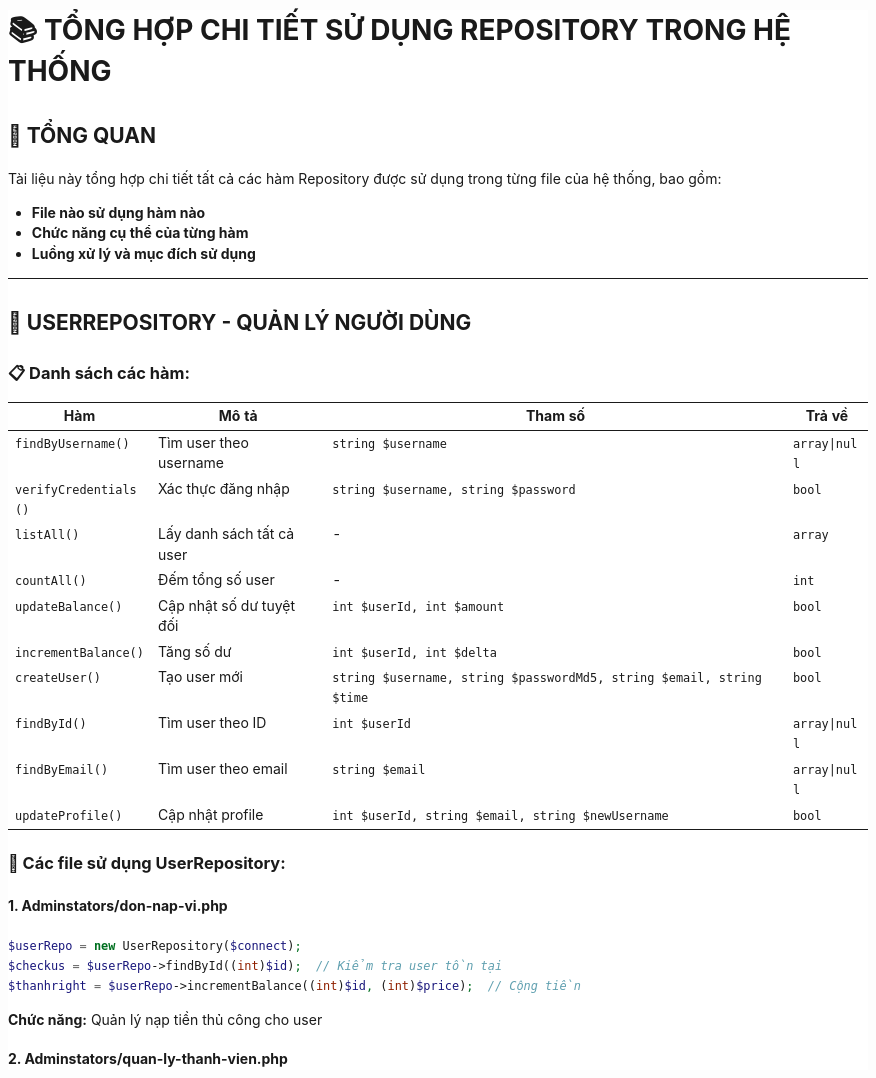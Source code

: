 # 📚 **TỔNG HỢP CHI TIẾT SỬ DỤNG REPOSITORY TRONG HỆ THỐNG**

## 🎯 **TỔNG QUAN**

Tài liệu này tổng hợp chi tiết tất cả các hàm Repository được sử dụng trong từng file của hệ thống, bao gồm:

- **File nào sử dụng hàm nào**
- **Chức năng cụ thể của từng hàm**
- **Luồng xử lý và mục đích sử dụng**

---

## 👤 **USERREPOSITORY - QUẢN LÝ NGƯỜI DÙNG**

### **📋 Danh sách các hàm:**

| Hàm                   | Mô tả                     | Tham số                                                              | Trả về        |
| --------------------- | ------------------------- | -------------------------------------------------------------------- | ------------- |
| `findByUsername()`    | Tìm user theo username    | `string $username`                                                   | `array\|null` |
| `verifyCredentials()` | Xác thực đăng nhập        | `string $username, string $password`                                 | `bool`        |
| `listAll()`           | Lấy danh sách tất cả user | -                                                                    | `array`       |
| `countAll()`          | Đếm tổng số user          | -                                                                    | `int`         |
| `updateBalance()`     | Cập nhật số dư tuyệt đối  | `int $userId, int $amount`                                           | `bool`        |
| `incrementBalance()`  | Tăng số dư                | `int $userId, int $delta`                                            | `bool`        |
| `createUser()`        | Tạo user mới              | `string $username, string $passwordMd5, string $email, string $time` | `bool`        |
| `findById()`          | Tìm user theo ID          | `int $userId`                                                        | `array\|null` |
| `findByEmail()`       | Tìm user theo email       | `string $email`                                                      | `array\|null` |
| `updateProfile()`     | Cập nhật profile          | `int $userId, string $email, string $newUsername`                    | `bool`        |

### **📁 Các file sử dụng UserRepository:**

#### **1. Adminstators/don-nap-vi.php**

```php
$userRepo = new UserRepository($connect);
$checkus = $userRepo->findById((int)$id);  // Kiểm tra user tồn tại
$thanhright = $userRepo->incrementBalance((int)$id, (int)$price);  // Cộng tiền
```

**Chức năng:** Quản lý nạp tiền thủ công cho user

#### **2. Adminstators/quan-ly-thanh-vien.php**
